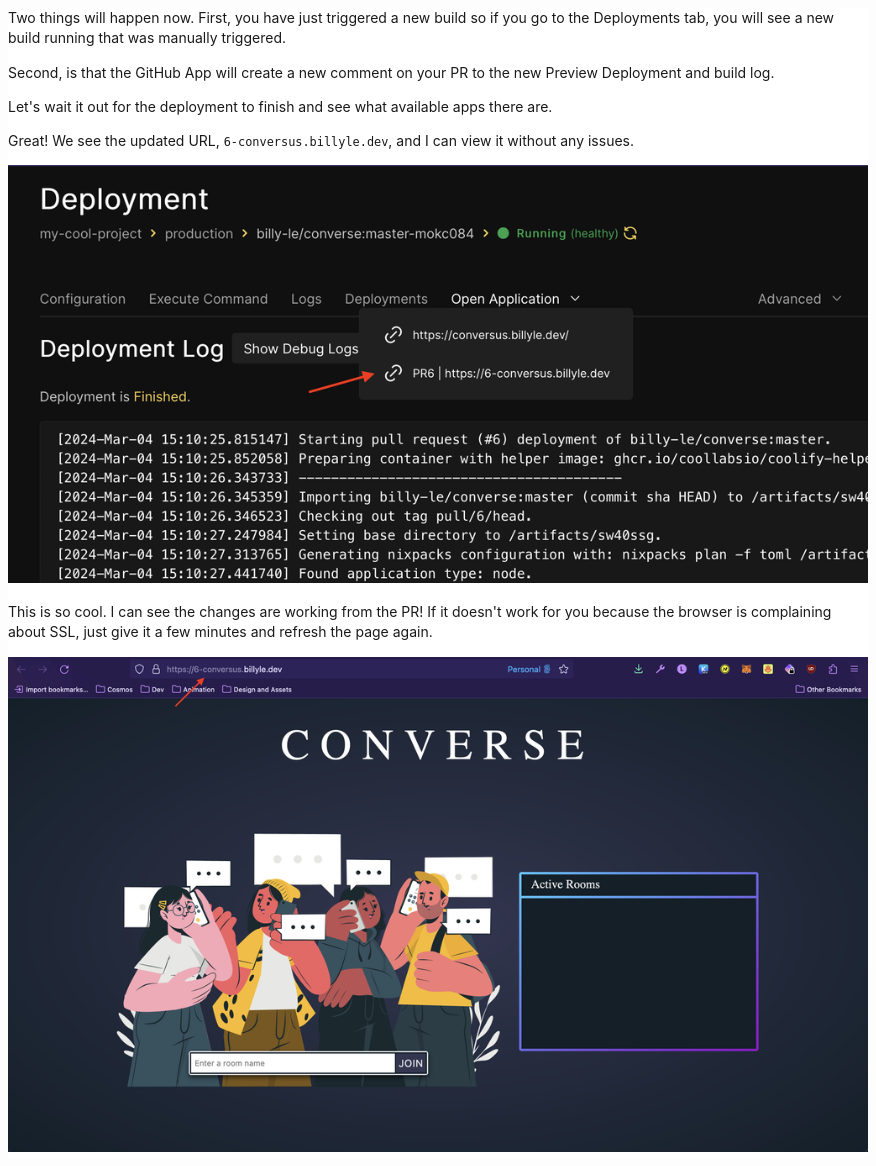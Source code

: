 Two things will happen now. First, you have just triggered a new build so if you go to the Deployments tab, you will see a new build running that was manually triggered.

Second, is that the GitHub App will create a new comment on your PR to the new Preview Deployment and build log.

Let's wait it out for the deployment to finish and see what available apps there are.

Great! We see the updated URL, `6-conversus.billyle.dev`, and I can view it without any issues.

![corrected preview deployment url from dropdown list](../../../public/images/blog/pull-request-previews/coolify-postfix-preview-deployment.png)

This is so cool. I can see the changes are working from the PR! If it doesn't work for you because the browser is complaining about SSL, just give it a few minutes and refresh the page again.

![preview deployment with visible changes](../../../public/images/blog/pull-request-previews/app-preview-fix.png)
